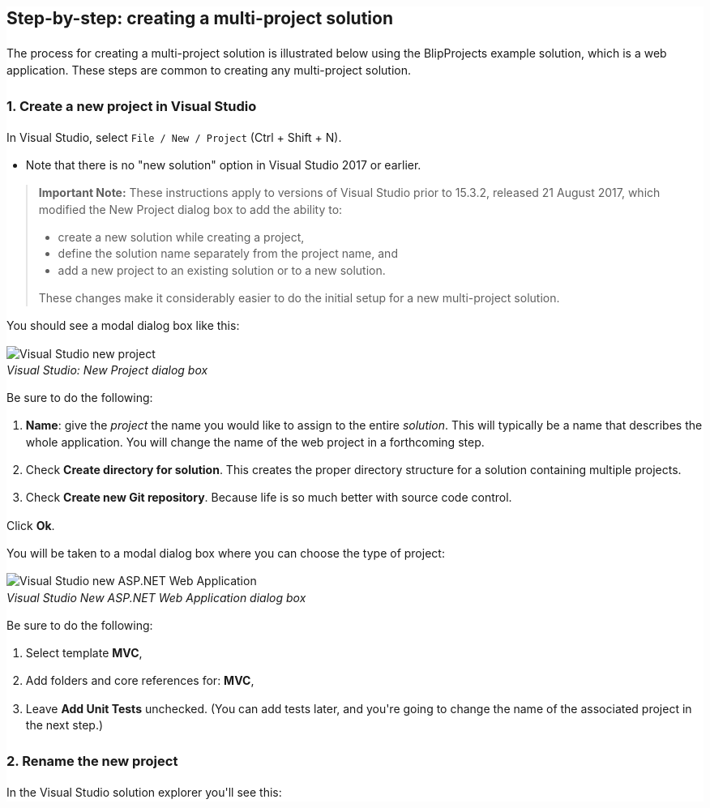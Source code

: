 ## Step-by-step: creating a multi-project solution

The process for creating a multi-project solution is illustrated below using the BlipProjects example solution, which is a web application. These steps are common to creating any multi-project solution.

### 1. Create a new project in Visual Studio

In Visual Studio, select `File / New / Project` (Ctrl + Shift + N).

* Note that there is no "new solution" option in Visual Studio 2017 or earlier.

> **Important Note:** These instructions apply to versions of Visual Studio prior to 15.3.2, released 21 August 2017, which modified the New Project dialog box to add the ability to:
> * create a new solution while creating a project,
> * define the solution name separately from the project name, and
> * add a new project to an existing solution or to a new solution.
>
> These changes make it considerably easier to do the initial setup for a new multi-project solution.

You should see a modal dialog box like this:

![Visual Studio new project](vs-new-project_50pct.png)  
*Visual Studio: New Project dialog box*

Be sure to do the following:

1. **Name**: give the *project* the name you would like to assign to the entire *solution*. This will typically be a name that describes the whole application. You will change the name of the web project in a forthcoming step.

1. Check **Create directory for solution**. This creates the proper directory structure for a solution containing multiple projects.

1. Check **Create new Git  repository**. Because life is so much better with source code control.

Click **Ok**.

You will be taken to a modal dialog box where you can choose the type of project:

![Visual Studio new ASP.NET Web Application](vs-new-AspNet-project_50pct.png)  
*Visual Studio New ASP.NET Web Application dialog box*

Be sure to do the following:

1. Select template **MVC**,

1. Add folders and core references for: **MVC**,

1. Leave **Add Unit Tests** unchecked. (You can add tests later, and you're going to change the name of the associated project in the next step.)

### 2. Rename the new project

In the Visual Studio solution explorer you'll see this:
